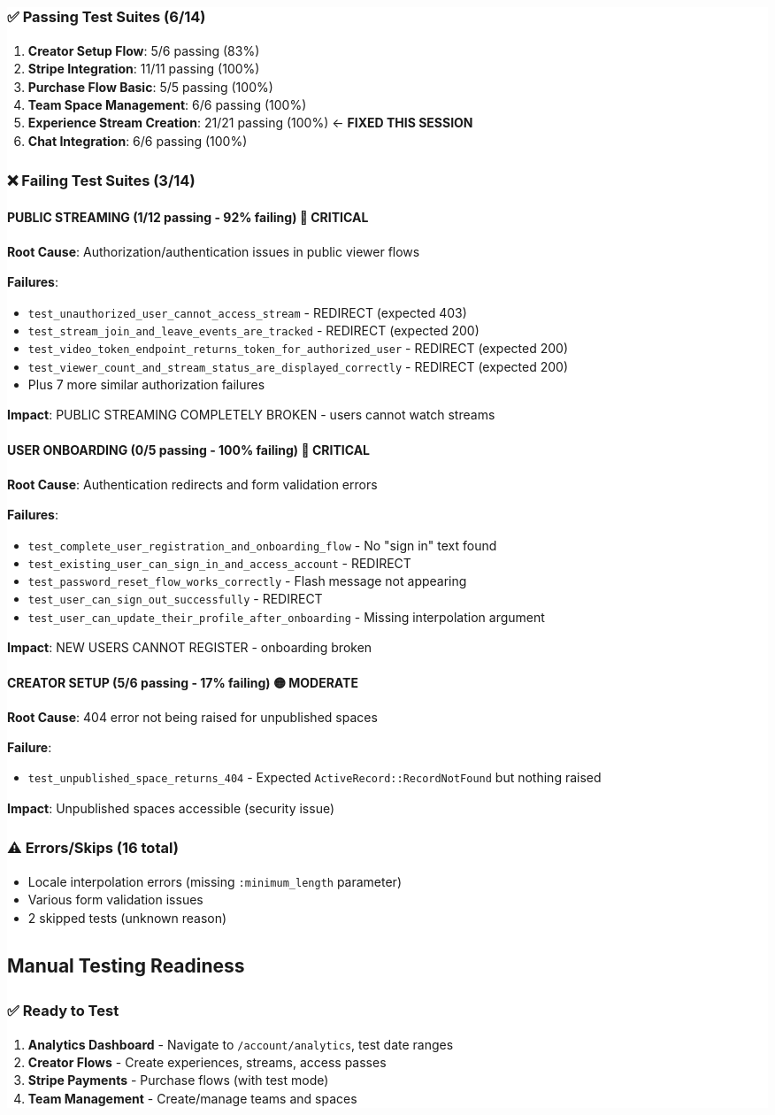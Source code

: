 ### ✅ Passing Test Suites (6/14)
1. **Creator Setup Flow**: 5/6 passing (83%)
2. **Stripe Integration**: 11/11 passing (100%)
3. **Purchase Flow Basic**: 5/5 passing (100%)
4. **Team Space Management**: 6/6 passing (100%)
5. **Experience Stream Creation**: 21/21 passing (100%) ← **FIXED THIS SESSION**
6. **Chat Integration**: 6/6 passing (100%)

### ❌ Failing Test Suites (3/14)

#### **PUBLIC STREAMING** (1/12 passing - 92% failing) 🔴 CRITICAL
**Root Cause**: Authorization/authentication issues in public viewer flows

**Failures**:
- `test_unauthorized_user_cannot_access_stream` - REDIRECT (expected 403)
- `test_stream_join_and_leave_events_are_tracked` - REDIRECT (expected 200)
- `test_video_token_endpoint_returns_token_for_authorized_user` - REDIRECT (expected 200)
- `test_viewer_count_and_stream_status_are_displayed_correctly` - REDIRECT (expected 200)
- Plus 7 more similar authorization failures

**Impact**: PUBLIC STREAMING COMPLETELY BROKEN - users cannot watch streams

#### **USER ONBOARDING** (0/5 passing - 100% failing) 🔴 CRITICAL
**Root Cause**: Authentication redirects and form validation errors

**Failures**:
- `test_complete_user_registration_and_onboarding_flow` - No "sign in" text found
- `test_existing_user_can_sign_in_and_access_account` - REDIRECT
- `test_password_reset_flow_works_correctly` - Flash message not appearing
- `test_user_can_sign_out_successfully` - REDIRECT
- `test_user_can_update_their_profile_after_onboarding` - Missing interpolation argument

**Impact**: NEW USERS CANNOT REGISTER - onboarding broken

#### **CREATOR SETUP** (5/6 passing - 17% failing) 🟡 MODERATE
**Root Cause**: 404 error not being raised for unpublished spaces

**Failure**:
- `test_unpublished_space_returns_404` - Expected `ActiveRecord::RecordNotFound` but nothing raised

**Impact**: Unpublished spaces accessible (security issue)

### ⚠️ Errors/Skips (16 total)
- Locale interpolation errors (missing `:minimum_length` parameter)
- Various form validation issues
- 2 skipped tests (unknown reason)

## Manual Testing Readiness

### ✅ Ready to Test
1. **Analytics Dashboard** - Navigate to `/account/analytics`, test date ranges
2. **Creator Flows** - Create experiences, streams, access passes
3. **Stripe Payments** - Purchase flows (with test mode)
4. **Team Management** - Create/manage teams and spaces
